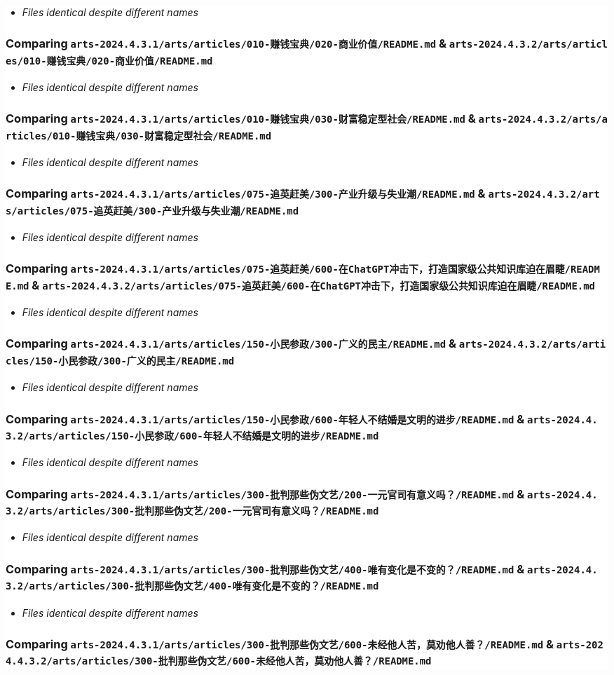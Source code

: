  * *Files identical despite different names*

### Comparing `arts-2024.4.3.1/arts/articles/010-赚钱宝典/020-商业价值/README.md` & `arts-2024.4.3.2/arts/articles/010-赚钱宝典/020-商业价值/README.md`

 * *Files identical despite different names*

### Comparing `arts-2024.4.3.1/arts/articles/010-赚钱宝典/030-财富稳定型社会/README.md` & `arts-2024.4.3.2/arts/articles/010-赚钱宝典/030-财富稳定型社会/README.md`

 * *Files identical despite different names*

### Comparing `arts-2024.4.3.1/arts/articles/075-追英赶美/300-产业升级与失业潮/README.md` & `arts-2024.4.3.2/arts/articles/075-追英赶美/300-产业升级与失业潮/README.md`

 * *Files identical despite different names*

### Comparing `arts-2024.4.3.1/arts/articles/075-追英赶美/600-在ChatGPT冲击下，打造国家级公共知识库迫在眉睫/README.md` & `arts-2024.4.3.2/arts/articles/075-追英赶美/600-在ChatGPT冲击下，打造国家级公共知识库迫在眉睫/README.md`

 * *Files identical despite different names*

### Comparing `arts-2024.4.3.1/arts/articles/150-小民参政/300-广义的民主/README.md` & `arts-2024.4.3.2/arts/articles/150-小民参政/300-广义的民主/README.md`

 * *Files identical despite different names*

### Comparing `arts-2024.4.3.1/arts/articles/150-小民参政/600-年轻人不结婚是文明的进步/README.md` & `arts-2024.4.3.2/arts/articles/150-小民参政/600-年轻人不结婚是文明的进步/README.md`

 * *Files identical despite different names*

### Comparing `arts-2024.4.3.1/arts/articles/300-批判那些伪文艺/200-一元官司有意义吗？/README.md` & `arts-2024.4.3.2/arts/articles/300-批判那些伪文艺/200-一元官司有意义吗？/README.md`

 * *Files identical despite different names*

### Comparing `arts-2024.4.3.1/arts/articles/300-批判那些伪文艺/400-唯有变化是不变的？/README.md` & `arts-2024.4.3.2/arts/articles/300-批判那些伪文艺/400-唯有变化是不变的？/README.md`

 * *Files identical despite different names*

### Comparing `arts-2024.4.3.1/arts/articles/300-批判那些伪文艺/600-未经他人苦，莫劝他人善？/README.md` & `arts-2024.4.3.2/arts/articles/300-批判那些伪文艺/600-未经他人苦，莫劝他人善？/README.md`
